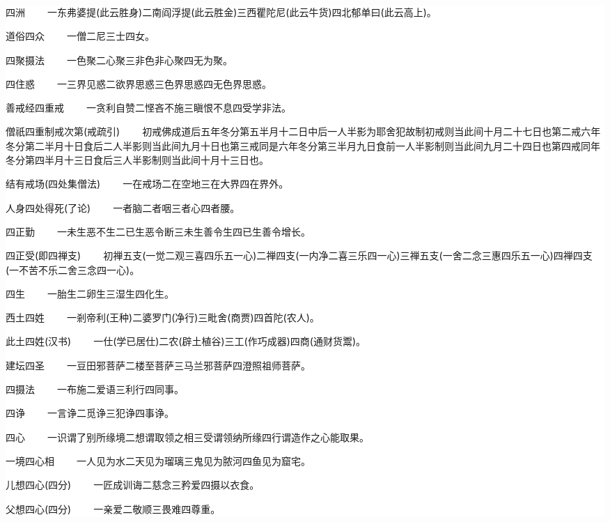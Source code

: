 四洲
　　一东弗婆提(此云胜身)二南阎浮提(此云胜金)三西瞿陀尼(此云牛货)四北郁单曰(此云高上)。

道俗四众
　　一僧二尼三士四女。

四聚摄法
　　一色聚二心聚三非色非心聚四无为聚。

四住惑
　　一三界见惑二欲界思惑三色界思惑四无色界思惑。

善戒经四重戒
　　一贪利自赞二悭吝不施三瞋恨不息四受学非法。

僧祇四重制戒次第(戒疏引)
　　初戒佛成道后五年冬分第五半月十二日中后一人半影为耶舍犯故制初戒则当此间十月二十七日也第二戒六年冬分第二半月十日食后二人半影则当此间九月十日也第三戒同是六年冬分第三半月九日食前一人半影制则当此间九月二十四日也第四戒同年冬分第四半月十三日食后三人半影制则当此间十月十三日也。

结有戒场(四处集僧法)
　　一在戒场二在空地三在大界四在界外。

人身四处得死(了论)
　　一者脑二者咽三者心四者腰。

四正勤
　　一未生恶不生二已生恶令断三未生善令生四已生善令增长。

四正受(即四禅支)
　　初禅五支(一觉二观三喜四乐五一心)二禅四支(一内净二喜三乐四一心)三禅五支(一舍二念三惠四乐五一心)四禅四支(一不苦不乐二舍三念四一心)。

四生
　　一胎生二卵生三湿生四化生。

西土四姓
　　一剎帝利(王种)二婆罗门(净行)三毗舍(商贾)四首陀(农人)。

此土四姓(汉书)
　　一仕(学已居仕)二农(辟土植谷)三工(作巧成器)四商(通财货鬻)。

建坛四圣
　　一豆田邪菩萨二楼至菩萨三马兰邪菩萨四澄照祖师菩萨。

四摄法
　　一布施二爱语三利行四同事。

四诤
　　一言诤二觅诤三犯诤四事诤。

四心
　　一识谓了别所缘境二想谓取领之相三受谓领纳所缘四行谓造作之心能取果。

一境四心相
　　一人见为水二天见为瑠璃三鬼见为脓河四鱼见为窟宅。

儿想四心(四分)
　　一匠成训诲二慈念三矜爱四摄以衣食。

父想四心(四分)
　　一亲爱二敬顺三畏难四尊重。
